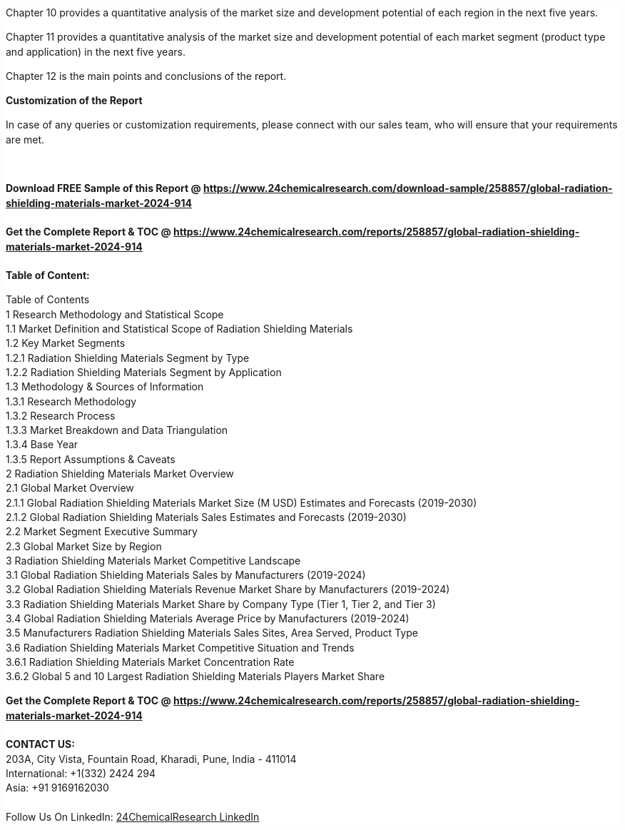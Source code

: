 Chapter 10 provides a quantitative analysis of the market size and development potential of each region in the next five years.</p><p>
</p><p>
Chapter 11 provides a quantitative analysis of the market size and development potential of each market segment (product type and application) in the next five years.</p><p>
</p><p>
Chapter 12 is the main points and conclusions of the report.</p><p>
</p><p>
<strong>Customization of the Report</strong></p><p>
In case of any queries or customization requirements, please connect with our sales team, who will ensure that your requirements are met.</p><p>
 </p><p>
</p><p></p><div><b>Download FREE Sample of this Report @ 
            <a href="https://www.24chemicalresearch.com/download-sample/258857/global-radiation-shielding-materials-market-2024-914">
            https://www.24chemicalresearch.com/download-sample/258857/global-radiation-shielding-materials-market-2024-914</a></b></div><br><div><b>Get the Complete Report & TOC @ 
            <a href="https://www.24chemicalresearch.com/reports/258857/global-radiation-shielding-materials-market-2024-914">
            https://www.24chemicalresearch.com/reports/258857/global-radiation-shielding-materials-market-2024-914</a></b></div><br>
            <b>Table of Content:</b><p>Table of Contents<br />
1 Research Methodology and Statistical Scope<br />
1.1 Market Definition and Statistical Scope of Radiation Shielding Materials<br />
1.2 Key Market Segments<br />
1.2.1 Radiation Shielding Materials Segment by Type<br />
1.2.2 Radiation Shielding Materials Segment by Application<br />
1.3 Methodology & Sources of Information<br />
1.3.1 Research Methodology<br />
1.3.2 Research Process<br />
1.3.3 Market Breakdown and Data Triangulation<br />
1.3.4 Base Year<br />
1.3.5 Report Assumptions & Caveats<br />
2 Radiation Shielding Materials Market Overview<br />
2.1 Global Market Overview<br />
2.1.1 Global Radiation Shielding Materials Market Size (M USD) Estimates and Forecasts (2019-2030)<br />
2.1.2 Global Radiation Shielding Materials Sales Estimates and Forecasts (2019-2030)<br />
2.2 Market Segment Executive Summary<br />
2.3 Global Market Size by Region<br />
3 Radiation Shielding Materials Market Competitive Landscape<br />
3.1 Global Radiation Shielding Materials Sales by Manufacturers (2019-2024)<br />
3.2 Global Radiation Shielding Materials Revenue Market Share by Manufacturers (2019-2024)<br />
3.3 Radiation Shielding Materials Market Share by Company Type (Tier 1, Tier 2, and Tier 3)<br />
3.4 Global Radiation Shielding Materials Average Price by Manufacturers (2019-2024)<br />
3.5 Manufacturers Radiation Shielding Materials Sales Sites, Area Served, Product Type<br />
3.6 Radiation Shielding Materials Market Competitive Situation and Trends<br />
3.6.1 Radiation Shielding Materials Market Concentration Rate<br />
3.6.2 Global 5 and 10 Largest Radiation Shielding Materials Players Market Share </p><div><b>Get the Complete Report & TOC @ 
            <a href="https://www.24chemicalresearch.com/reports/258857/global-radiation-shielding-materials-market-2024-914">
            https://www.24chemicalresearch.com/reports/258857/global-radiation-shielding-materials-market-2024-914</a></b></div><br><b>CONTACT US:</b><br>
            203A, City Vista, Fountain Road, Kharadi, Pune, India - 411014<br>
            International: +1(332) 2424 294<br>
            Asia: +91 9169162030 <br><br>
            Follow Us On LinkedIn: <a href="https://www.linkedin.com/company/24chemicalresearch/">24ChemicalResearch LinkedIn</a>